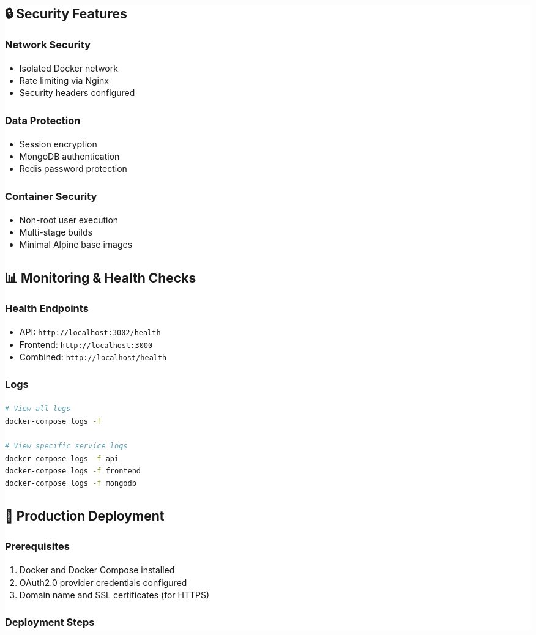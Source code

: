 ## 🔒 Security Features

### Network Security

- Isolated Docker network
- Rate limiting via Nginx
- Security headers configured

### Data Protection

- Session encryption
- MongoDB authentication
- Redis password protection

### Container Security

- Non-root user execution
- Multi-stage builds
- Minimal Alpine base images

## 📊 Monitoring & Health Checks

### Health Endpoints

- API: `http://localhost:3002/health`
- Frontend: `http://localhost:3000`
- Combined: `http://localhost/health`

### Logs

```bash
# View all logs
docker-compose logs -f

# View specific service logs
docker-compose logs -f api
docker-compose logs -f frontend
docker-compose logs -f mongodb
```

## 🚀 Production Deployment

### Prerequisites

1. Docker and Docker Compose installed
2. OAuth2.0 provider credentials configured
3. Domain name and SSL certificates (for HTTPS)

### Deployment Steps
